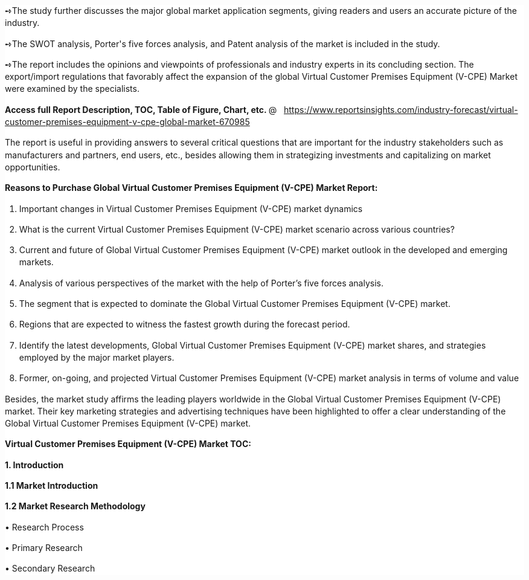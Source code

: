 ➺The study further discusses the major global market application segments, giving readers and users an accurate picture of the industry.

➺The SWOT analysis, Porter's five forces analysis, and Patent analysis of the market is included in the study.

➺The report includes the opinions and viewpoints of professionals and industry experts in its concluding section. The export/import regulations that favorably affect the expansion of the global Virtual Customer Premises Equipment (V-CPE) Market were examined by the specialists.

<strong>Access full Report Description, TOC, Table of Figure, Chart, etc. </strong>@   <a href=https://www.reportsinsights.com/industry-forecast/virtual-customer-premises-equipment-v-cpe-global-market-670985>https://www.reportsinsights.com/industry-forecast/virtual-customer-premises-equipment-v-cpe-global-market-670985</a>

The report is useful in providing answers to several critical questions that are important for the industry stakeholders such as manufacturers and partners, end users, etc., besides allowing them in strategizing investments and capitalizing on market opportunities.

<strong>Reasons to Purchase Global Virtual Customer Premises Equipment (V-CPE) Market Report:</strong>

1. Important changes in Virtual Customer Premises Equipment (V-CPE) market dynamics

2. What is the current Virtual Customer Premises Equipment (V-CPE) market scenario across various countries?

3. Current and future of Global Virtual Customer Premises Equipment (V-CPE) market outlook in the developed and emerging markets.

4. Analysis of various perspectives of the market with the help of Porter’s five forces analysis.

5. The segment that is expected to dominate the Global Virtual Customer Premises Equipment (V-CPE) market.

6. Regions that are expected to witness the fastest growth during the forecast period.

7. Identify the latest developments, Global Virtual Customer Premises Equipment (V-CPE) market shares, and strategies employed by the major market players.

8. Former, on-going, and projected Virtual Customer Premises Equipment (V-CPE) market analysis in terms of volume and value

Besides, the market study affirms the leading players worldwide in the Global Virtual Customer Premises Equipment (V-CPE) market. Their key marketing strategies and advertising techniques have been highlighted to offer a clear understanding of the Global Virtual Customer Premises Equipment (V-CPE) market.

<strong>Virtual Customer Premises Equipment (V-CPE) Market TOC:</strong>

<strong>1. Introduction</strong>

<strong>1.1 Market Introduction</strong>

<strong>1.2 Market Research Methodology</strong>

• Research Process

• Primary Research

• Secondary Research

